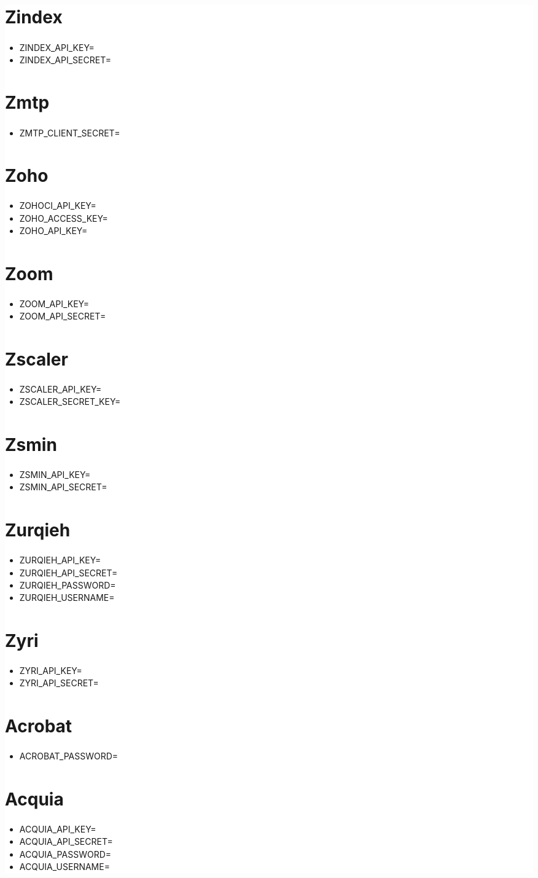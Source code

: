 # Zindex
- ZINDEX_API_KEY=
- ZINDEX_API_SECRET=

# Zmtp
- ZMTP_CLIENT_SECRET=

# Zoho
- ZOHOCI_API_KEY=
- ZOHO_ACCESS_KEY=
- ZOHO_API_KEY=

# Zoom
- ZOOM_API_KEY=
- ZOOM_API_SECRET=

# Zscaler
- ZSCALER_API_KEY=
- ZSCALER_SECRET_KEY=

# Zsmin
- ZSMIN_API_KEY=
- ZSMIN_API_SECRET=

# Zurqieh
- ZURQIEH_API_KEY=
- ZURQIEH_API_SECRET=
- ZURQIEH_PASSWORD=
- ZURQIEH_USERNAME=

# Zyri
- ZYRI_API_KEY=
- ZYRI_API_SECRET=

# Acrobat
- ACROBAT_PASSWORD=

# Acquia
- ACQUIA_API_KEY=
- ACQUIA_API_SECRET=
- ACQUIA_PASSWORD=
- ACQUIA_USERNAME=
